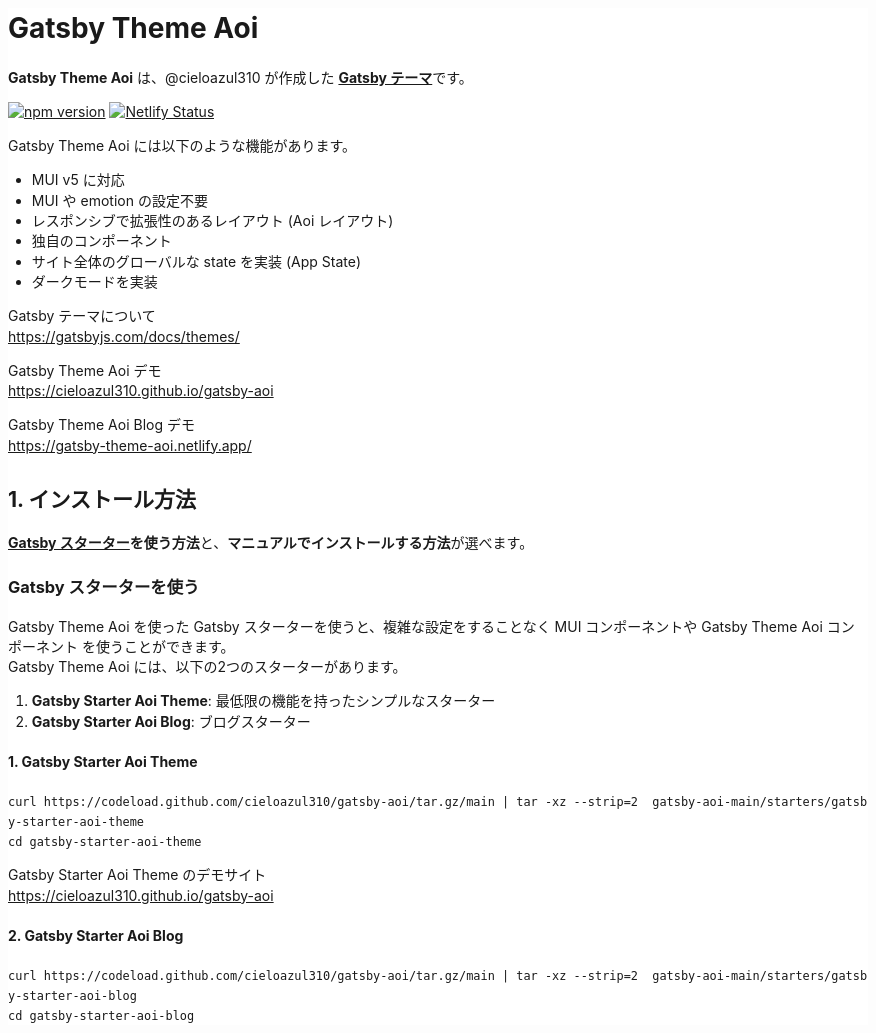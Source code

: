 # Gatsby Theme Aoi

**Gatsby Theme Aoi** は、@cieloazul310 が作成した [**Gatsby テーマ**][Gatsby テーマ]です。

[![npm version](https://badge.fury.io/js/@cieloazul310%2Fgatsby-theme-aoi.svg)](https://badge.fury.io/js/@cieloazul310%2Fgatsby-theme-aoi) [![Netlify Status](https://api.netlify.com/api/v1/badges/7e344c36-1d49-4331-8bfe-e29709401c91/deploy-status)](https://app.netlify.com/sites/gatsby-theme-aoi/deploys)

Gatsby Theme Aoi には以下のような機能があります。

- MUI v5 に対応
- MUI や emotion の設定不要
- レスポンシブで拡張性のあるレイアウト (Aoi レイアウト)
- 独自のコンポーネント
- サイト全体のグローバルな state を実装 (App State)
- ダークモードを実装

Gatsby テーマについて  
<https://gatsbyjs.com/docs/themes/>

Gatsby Theme Aoi デモ  
<https://cieloazul310.github.io/gatsby-aoi>

Gatsby Theme Aoi Blog デモ  
<https://gatsby-theme-aoi.netlify.app/>

## 1. インストール方法

**[Gatsby スターター]を使う方法**と、**マニュアルでインストールする方法**が選べます。

### Gatsby スターターを使う

Gatsby Theme Aoi を使った Gatsby スターターを使うと、複雑な設定をすることなく MUI コンポーネントや Gatsby Theme Aoi コンポーネント を使うことができます。  
Gatsby Theme Aoi には、以下の2つのスターターがあります。

1. **Gatsby Starter Aoi Theme**: 最低限の機能を持ったシンプルなスターター
2. **Gatsby Starter Aoi Blog**: ブログスターター

#### 1. Gatsby Starter Aoi Theme

```shell
curl https://codeload.github.com/cieloazul310/gatsby-aoi/tar.gz/main | tar -xz --strip=2  gatsby-aoi-main/starters/gatsby-starter-aoi-theme
cd gatsby-starter-aoi-theme
```

Gatsby Starter Aoi Theme のデモサイト  
<https://cieloazul310.github.io/gatsby-aoi>

#### 2. Gatsby Starter Aoi Blog

```shell
curl https://codeload.github.com/cieloazul310/gatsby-aoi/tar.gz/main | tar -xz --strip=2  gatsby-aoi-main/starters/gatsby-starter-aoi-blog
cd gatsby-starter-aoi-blog
```


[Gatsby]: https://www.gatsbyjs.com/ "Gatsby"
[MUI]: https://mui.org/ "MUI"
[Gatsby テーマ]: https://gatsbyjs.com/docs/themes/ "Themes"
[Gatsby スターター]: https://www.gatsbyjs.com/docs/starters/ "Gatsby Starters"
[Shadowing]: https://www.gatsbyjs.com/docs/how-to/plugins-and-themes/shadowing/ "Shadowing in Gatsby Themes"
[Gatsby Link]: https://www.gatsbyjs.com/docs/reference/built-in-components/gatsby-link/ "Gatsby Link API"
[`@cieloazul310/gatsby-theme-aoi`]: https://github.com/cieloazul310/gatsby-aoi/tree/main/packages/gatsby-theme-aoi
[`@cieloazul310/gatsby-theme-aoi-components`]: https://github.com/cieloazul310/gatsby-aoi/tree/main/packages/gatsby-theme-aoi-components
[`@cieloazul310/gatsby-theme-aoi-layout`]: https://github.com/cieloazul310/gatsby-aoi/tree/main/packages/gatsby-theme-aoi-layout
[`@cieloazul310/gatsby-theme-aoi-top-layout`]: https://github.com/cieloazul310/gatsby-aoi/tree/main/packages/gatsby-theme-aoi-top-layout
[`@cieloazul310/gatsby-theme-aoi-utils`]: https://github.com/cieloazul310/gatsby-aoi/tree/main/packages/gatsby-theme-aoi-utils